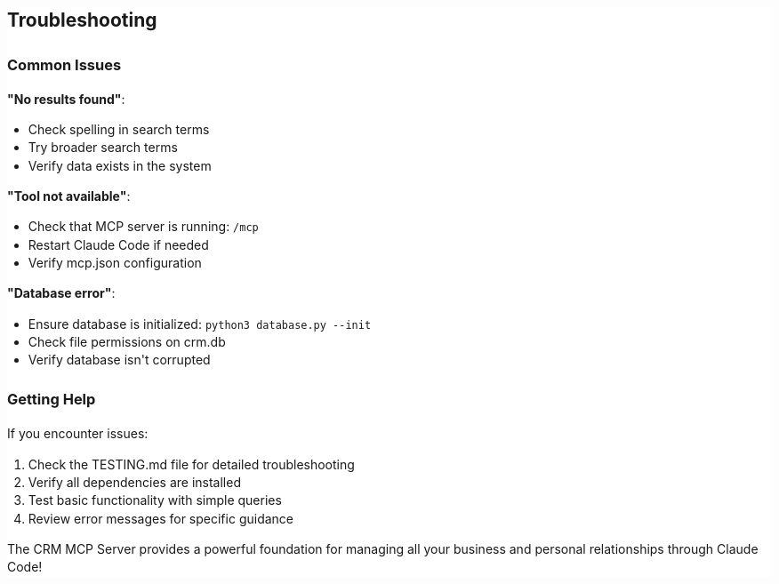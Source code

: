 ## Troubleshooting

### Common Issues

**"No results found"**: 
- Check spelling in search terms
- Try broader search terms
- Verify data exists in the system

**"Tool not available"**:
- Check that MCP server is running: `/mcp`
- Restart Claude Code if needed
- Verify mcp.json configuration

**"Database error"**:
- Ensure database is initialized: `python3 database.py --init`
- Check file permissions on crm.db
- Verify database isn't corrupted

### Getting Help

If you encounter issues:
1. Check the TESTING.md file for detailed troubleshooting
2. Verify all dependencies are installed
3. Test basic functionality with simple queries
4. Review error messages for specific guidance

The CRM MCP Server provides a powerful foundation for managing all your business and personal relationships through Claude Code!